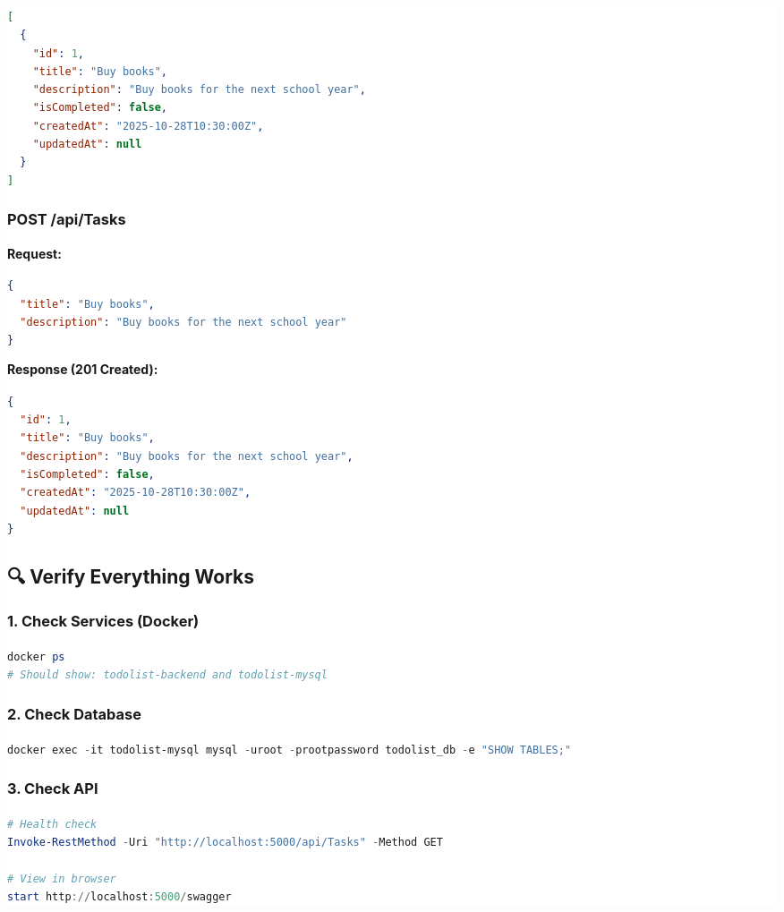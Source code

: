 ```json
[
  {
    "id": 1,
    "title": "Buy books",
    "description": "Buy books for the next school year",
    "isCompleted": false,
    "createdAt": "2025-10-28T10:30:00Z",
    "updatedAt": null
  }
]
```

### POST /api/Tasks

**Request:**

```json
{
  "title": "Buy books",
  "description": "Buy books for the next school year"
}
```

**Response (201 Created):**

```json
{
  "id": 1,
  "title": "Buy books",
  "description": "Buy books for the next school year",
  "isCompleted": false,
  "createdAt": "2025-10-28T10:30:00Z",
  "updatedAt": null
}
```

## 🔍 Verify Everything Works

### 1. Check Services (Docker)

```powershell
docker ps
# Should show: todolist-backend and todolist-mysql
```

### 2. Check Database

```powershell
docker exec -it todolist-mysql mysql -uroot -prootpassword todolist_db -e "SHOW TABLES;"
```

### 3. Check API

```powershell
# Health check
Invoke-RestMethod -Uri "http://localhost:5000/api/Tasks" -Method GET

# View in browser
start http://localhost:5000/swagger
```
